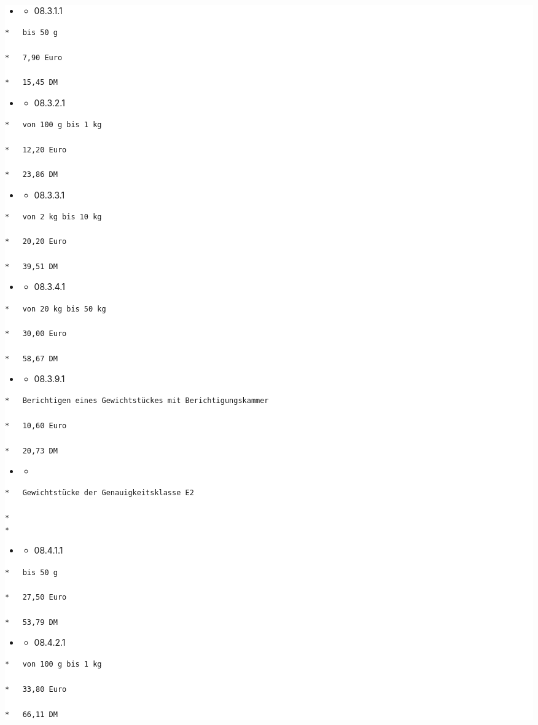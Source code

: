 *    *   08.3.1.1

    *   bis 50 g

    *   7,90 Euro

    *   15,45 DM


*    *   08.3.2.1

    *   von 100 g bis 1 kg

    *   12,20 Euro

    *   23,86 DM


*    *   08.3.3.1

    *   von 2 kg bis 10 kg

    *   20,20 Euro

    *   39,51 DM


*    *   08.3.4.1

    *   von 20 kg bis 50 kg

    *   30,00 Euro

    *   58,67 DM


*    *   08.3.9.1

    *   Berichtigen eines Gewichtstückes mit Berichtigungskammer

    *   10,60 Euro

    *   20,73 DM


*    *
    *   Gewichtstücke der Genauigkeitsklasse E2

    *
    *

*    *   08.4.1.1

    *   bis 50 g

    *   27,50 Euro

    *   53,79 DM


*    *   08.4.2.1

    *   von 100 g bis 1 kg

    *   33,80 Euro

    *   66,11 DM
